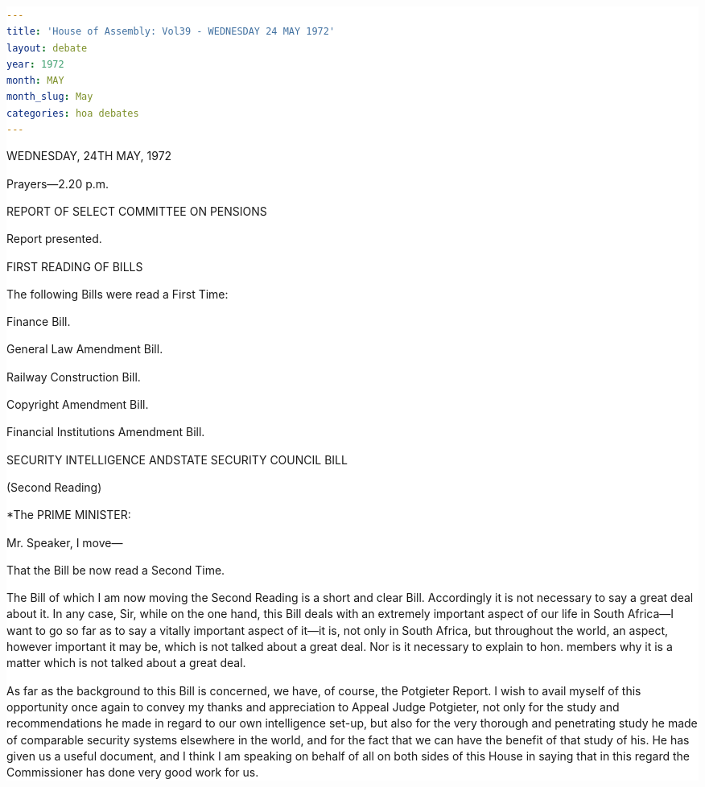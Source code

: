 ```yaml
---
title: 'House of Assembly: Vol39 - WEDNESDAY 24 MAY 1972'
layout: debate
year: 1972
month: MAY
month_slug: May
categories: hoa debates
---
```


<debateSection name="#opening">

<heading><span class="col_7923-7924" refersTo="page_0916"/>WEDNESDAY, 24TH MAY, 1972</heading>

<prayers>

<narrative>Prayers&#x2014;<recordedTime time="1972-05-24T14:20:00">2.20 p.m.</recordedTime></narrative>

</prayers>

<p>REPORT OF SELECT COMMITTEE ON PENSIONS</p>

<p>Report presented.</p>

<p>FIRST READING OF BILLS</p>

<p>The following Bills were read a First Time:</p>

<p>Finance Bill.</p>

<p>General Law Amendment Bill.</p>

<p>Railway Construction Bill.</p>

<p>Copyright Amendment Bill.</p>

<p>Financial Institutions Amendment Bill.</p>

<p>SECURITY INTELLIGENCE ANDSTATE SECURITY COUNCIL BILL</p>

<summary>(Second Reading)</summary>

<speech by="#prime_minister">

<from>*The <person refersTo="hansard_za">PRIME MINISTER</person>:</from>

<p>Mr. Speaker, I move&#x2014;</p>

<block name="quote">That the Bill be now read a Second Time.</block>

<p>The Bill of which I am now moving the Second Reading is a short and clear Bill. Accordingly it is not necessary to say a great deal about it. In any case, Sir, while on the one hand, this Bill deals with an extremely important aspect of our life in South Africa&#x2014;I want to go so far as to say a vitally important aspect of it&#x2014;it is, not only in South Africa, but throughout the world, an aspect, however important it may be, which is not talked about a great deal. Nor is it necessary to explain to hon. members why it is a matter which is not talked about a great deal.</p>

<p>As far as the background to this Bill is concerned, we have, of course, the Potgieter Report. I wish to avail myself of this opportunity once again to convey my thanks and appreciation to Appeal Judge Potgieter, not only for the study and recommendations he made in regard to our own intelligence set-up, but also for the very thorough and penetrating study he made of comparable security systems elsewhere in the world, and for the fact that we can have the benefit of that study of his. He has given us a useful document, and I think I am speaking on behalf of all on both sides of this House in saying that in this regard the Commissioner has done very good work for us.</p>
